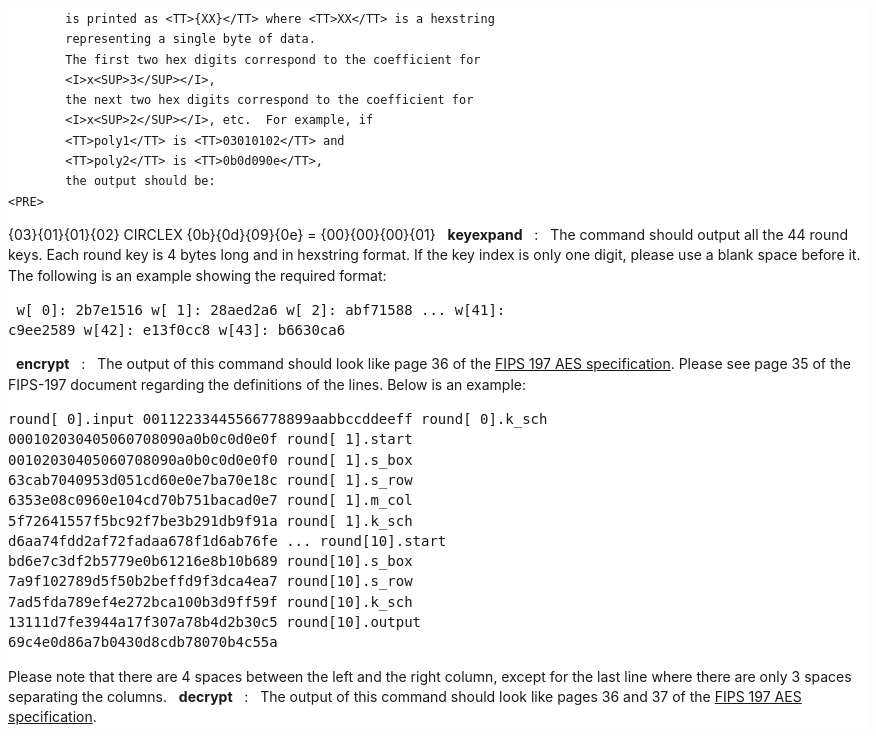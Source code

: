             is printed as <TT>{XX}</TT> where <TT>XX</TT> is a hexstring
            representing a single byte of data.
            The first two hex digits correspond to the coefficient for
            <I>x<SUP>3</SUP></I>,
            the next two hex digits correspond to the coefficient for
            <I>x<SUP>2</SUP></I>, etc.  For example, if
            <TT>poly1</TT> is <TT>03010102</TT> and
            <TT>poly2</TT> is <TT>0b0d090e</TT>,
            the output should be:
    <PRE>
  {03}{01}{01}{02} CIRCLEX {0b}{0d}{09}{0e} = {00}{00}{00}{01}</PRE>
        </TD>
    </TR>
    <TR><TD>&nbsp;</TD></TR>
    <TR><TD ALIGN=LEFT VALIGN=TOP><B>keyexpand</B></TD>
        <TD VALIGN=TOP>&nbsp;&nbsp;:&nbsp;&nbsp;</TD>
        <TD VALIGN=TOP>
            The command should output all the 44 round keys.
            Each round key is 4 bytes long and in hexstring format.
            If the key index is only one digit, please use a blank space
            before it.  The following is an example showing the required
            format:
    <PRE>
  w[ 0]: 2b7e1516
  w[ 1]: 28aed2a6
  w[ 2]: abf71588
  ...
  w[41]: c9ee2589
  w[42]: e13f0cc8
  w[43]: b6630ca6</PRE>
        </TD>
    </TR>
    <TR><TD>&nbsp;</TD></TR>
    <TR><TD ALIGN=LEFT VALIGN=TOP><B>encrypt</B></TD>
        <TD VALIGN=TOP>&nbsp;&nbsp;:&nbsp;&nbsp;</TD>
        <TD VALIGN=TOP>
            The output of this command should look like page 36 of the
            <A HREF="../../papers.html#aes">FIPS 197 AES specification</A>.
            Please see page 35 of the FIPS-197 document regarding the
            definitions of the lines.  Below is an example:
    <PRE>
  round[ 0].input    00112233445566778899aabbccddeeff
  round[ 0].k_sch    000102030405060708090a0b0c0d0e0f
  round[ 1].start    00102030405060708090a0b0c0d0e0f0
  round[ 1].s_box    63cab7040953d051cd60e0e7ba70e18c
  round[ 1].s_row    6353e08c0960e104cd70b751bacad0e7
  round[ 1].m_col    5f72641557f5bc92f7be3b291db9f91a
  round[ 1].k_sch    d6aa74fdd2af72fadaa678f1d6ab76fe
  ...
  round[10].start    bd6e7c3df2b5779e0b61216e8b10b689
  round[10].s_box    7a9f102789d5f50b2beffd9f3dca4ea7
  round[10].s_row    7ad5fda789ef4e272bca100b3d9ff59f
  round[10].k_sch    13111d7fe3944a17f307a78b4d2b30c5
  round[10].output   69c4e0d86a7b0430d8cdb78070b4c55a</PRE>
            Please note that there are 4 spaces between the left
            and the right column, except for the last line where there are
            only 3 spaces separating the columns.
        </TD>
    <TR><TD>&nbsp;</TD></TR>
    <TR><TD ALIGN=LEFT VALIGN=TOP><B>decrypt</B></TD>
        <TD VALIGN=TOP>&nbsp;&nbsp;:&nbsp;&nbsp;</TD>
        <TD VALIGN=TOP>
            The output of this command should look like pages 36 and 37 of the
            <A HREF="../../papers.html#aes">FIPS 197 AES specification</A>.